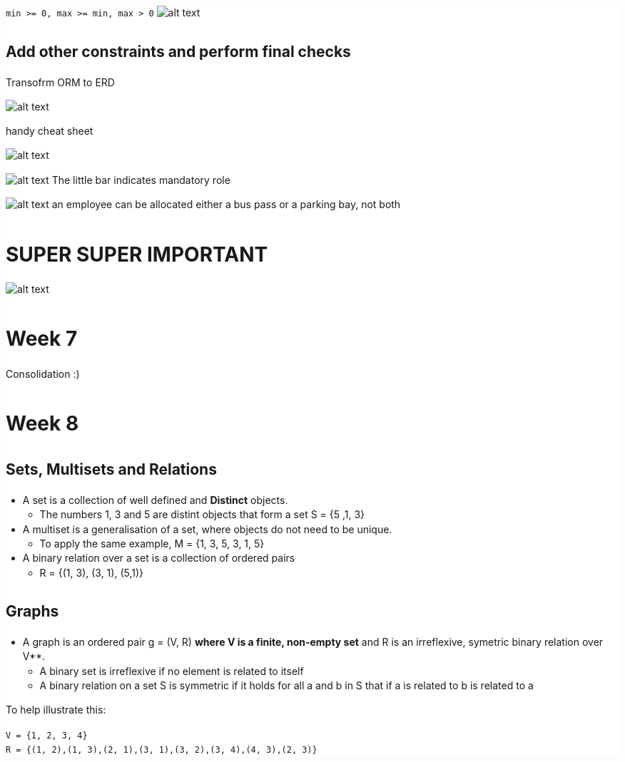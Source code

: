 ```min >= 0, max >= min, max > 0```
![alt text](image-45.png)

## Add other constraints and perform final checks

Transofrm ORM to ERD

![alt text](image-47.png)

handy cheat sheet

![alt text](image-48.png)


![alt text](image-49.png)
The little bar indicates mandatory role

![alt text](image-50.png)
an employee can be allocated either a bus pass or a parking bay, not both

# SUPER SUPER IMPORTANT

![alt text](image-46.png)

# Week 7

Consolidation :)

# Week 8

## Sets, Multisets and Relations

- A set is a collection of well defined and **Distinct** objects.
    - The numbers 1, 3 and 5 are distint objects that form a set S = {5 ,1, 3}
- A multiset is a generalisation of a set, where objects do not need to be unique.
    - To apply the same example, M = {1, 3, 5, 3, 1, 5}
- A binary relation over a set is a collection of ordered pairs
    - R = {(1, 3), (3, 1), (5,1)}

## Graphs
- A graph is an ordered pair g = (V, R) **where V is a finite, non-empty set** and R is an irreflexive, symetric binary relation over V**.
    - A binary set is irreflexive if no element is related to itself
    - A binary relation on a set S is symmetric if it holds for all a and b in S that if a is related to b is related to a

To help illustrate this: 
```G = (V, R)
V = {1, 2, 3, 4}
R = {(1, 2),(1, 3),(2, 1),(3, 1),(3, 2),(3, 4),(4, 3),(2, 3)}
```
